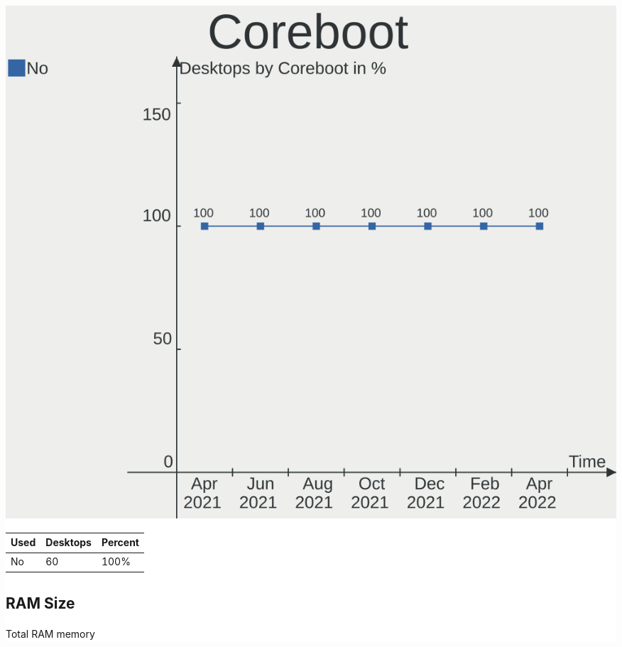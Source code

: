 ![Coreboot](./images/line_chart/node_coreboot.svg)

| Used | Desktops | Percent |
|------|----------|---------|
| No   | 60       | 100%    |

RAM Size
--------

Total RAM memory
